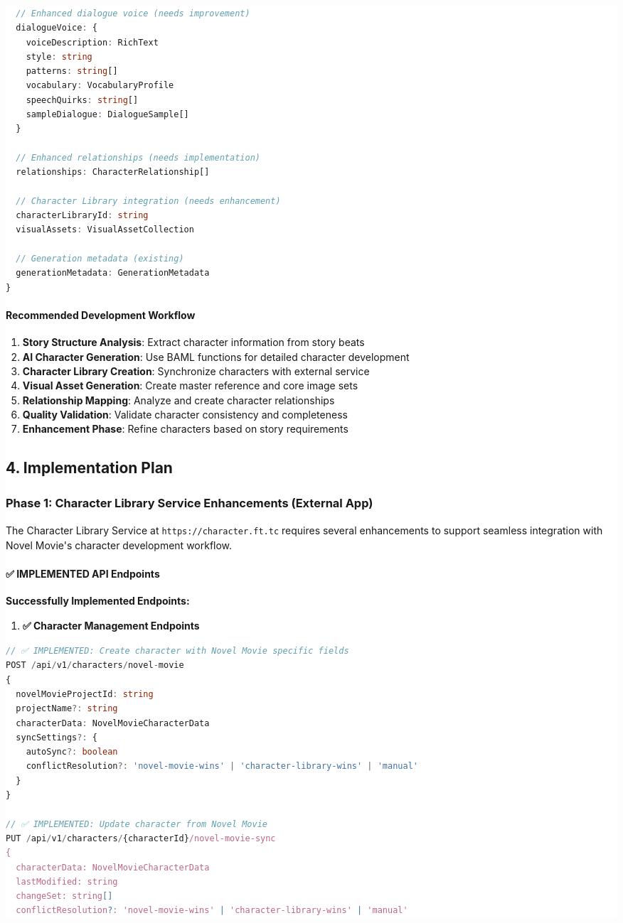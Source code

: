 ```typescript
  // Enhanced dialogue voice (needs improvement)
  dialogueVoice: {
    voiceDescription: RichText
    style: string
    patterns: string[]
    vocabulary: VocabularyProfile
    speechQuirks: string[]
    sampleDialogue: DialogueSample[]
  }
  
  // Enhanced relationships (needs implementation)
  relationships: CharacterRelationship[]
  
  // Character Library integration (needs enhancement)
  characterLibraryId: string
  visualAssets: VisualAssetCollection
  
  // Generation metadata (existing)
  generationMetadata: GenerationMetadata
}
```

#### Recommended Development Workflow
1. **Story Structure Analysis**: Extract character information from story beats
2. **AI Character Generation**: Use BAML functions for detailed character development
3. **Character Library Creation**: Synchronize characters with external service
4. **Visual Asset Generation**: Create master reference and core image sets
5. **Relationship Mapping**: Analyze and create character relationships
6. **Quality Validation**: Validate character consistency and completeness
7. **Enhancement Phase**: Refine characters based on story requirements

## 4. Implementation Plan

### Phase 1: Character Library Service Enhancements (External App)

The Character Library Service at `https://character.ft.tc` requires several enhancements to support seamless integration with Novel Movie's character development workflow.

#### ✅ IMPLEMENTED API Endpoints

**Successfully Implemented Endpoints:**

1. **✅ Character Management Endpoints**
```typescript
// ✅ IMPLEMENTED: Create character with Novel Movie specific fields
POST /api/v1/characters/novel-movie
{
  novelMovieProjectId: string
  projectName?: string
  characterData: NovelMovieCharacterData
  syncSettings?: {
    autoSync?: boolean
    conflictResolution?: 'novel-movie-wins' | 'character-library-wins' | 'manual'
  }
}

// ✅ IMPLEMENTED: Update character from Novel Movie
PUT /api/v1/characters/{characterId}/novel-movie-sync
{
  characterData: NovelMovieCharacterData
  lastModified: string
  changeSet: string[]
  conflictResolution?: 'novel-movie-wins' | 'character-library-wins' | 'manual'
```